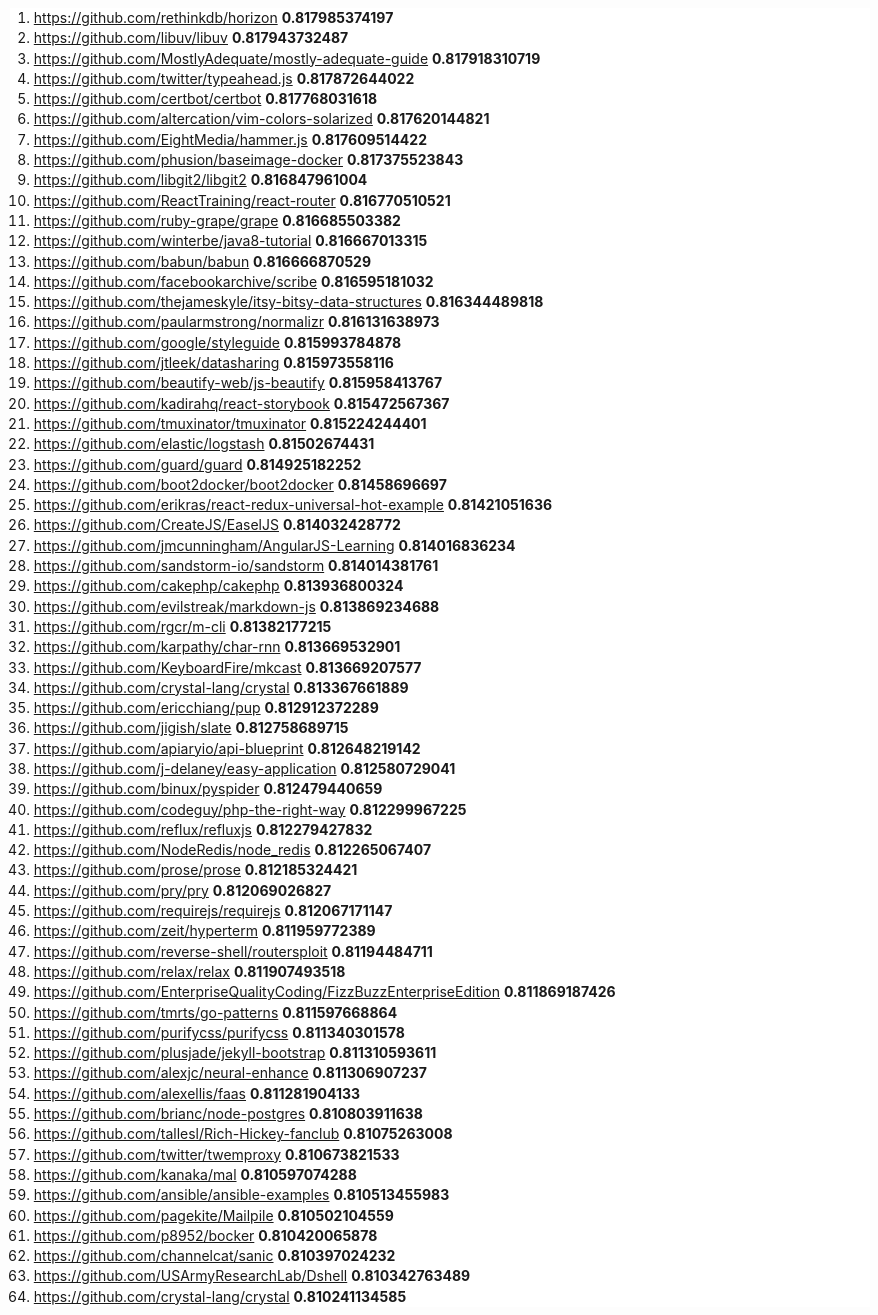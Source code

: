  1. https://github.com/rethinkdb/horizon **0.817985374197**
 1. https://github.com/libuv/libuv **0.817943732487**
 1. https://github.com/MostlyAdequate/mostly-adequate-guide **0.817918310719**
 1. https://github.com/twitter/typeahead.js **0.817872644022**
 1. https://github.com/certbot/certbot **0.817768031618**
 1. https://github.com/altercation/vim-colors-solarized **0.817620144821**
 1. https://github.com/EightMedia/hammer.js **0.817609514422**
 1. https://github.com/phusion/baseimage-docker **0.817375523843**
 1. https://github.com/libgit2/libgit2 **0.816847961004**
 1. https://github.com/ReactTraining/react-router **0.816770510521**
 1. https://github.com/ruby-grape/grape **0.816685503382**
 1. https://github.com/winterbe/java8-tutorial **0.816667013315**
 1. https://github.com/babun/babun **0.816666870529**
 1. https://github.com/facebookarchive/scribe **0.816595181032**
 1. https://github.com/thejameskyle/itsy-bitsy-data-structures **0.816344489818**
 1. https://github.com/paularmstrong/normalizr **0.816131638973**
 1. https://github.com/google/styleguide **0.815993784878**
 1. https://github.com/jtleek/datasharing **0.815973558116**
 1. https://github.com/beautify-web/js-beautify **0.815958413767**
 1. https://github.com/kadirahq/react-storybook **0.815472567367**
 1. https://github.com/tmuxinator/tmuxinator **0.815224244401**
 1. https://github.com/elastic/logstash **0.81502674431**
 1. https://github.com/guard/guard **0.814925182252**
 1. https://github.com/boot2docker/boot2docker **0.81458696697**
 1. https://github.com/erikras/react-redux-universal-hot-example **0.81421051636**
 1. https://github.com/CreateJS/EaselJS **0.814032428772**
 1. https://github.com/jmcunningham/AngularJS-Learning **0.814016836234**
 1. https://github.com/sandstorm-io/sandstorm **0.814014381761**
 1. https://github.com/cakephp/cakephp **0.813936800324**
 1. https://github.com/evilstreak/markdown-js **0.813869234688**
 1. https://github.com/rgcr/m-cli **0.81382177215**
 1. https://github.com/karpathy/char-rnn **0.813669532901**
 1. https://github.com/KeyboardFire/mkcast **0.813669207577**
 1. https://github.com/crystal-lang/crystal **0.813367661889**
 1. https://github.com/ericchiang/pup **0.812912372289**
 1. https://github.com/jigish/slate **0.812758689715**
 1. https://github.com/apiaryio/api-blueprint **0.812648219142**
 1. https://github.com/j-delaney/easy-application **0.812580729041**
 1. https://github.com/binux/pyspider **0.812479440659**
 1. https://github.com/codeguy/php-the-right-way **0.812299967225**
 1. https://github.com/reflux/refluxjs **0.812279427832**
 1. https://github.com/NodeRedis/node_redis **0.812265067407**
 1. https://github.com/prose/prose **0.812185324421**
 1. https://github.com/pry/pry **0.812069026827**
 1. https://github.com/requirejs/requirejs **0.812067171147**
 1. https://github.com/zeit/hyperterm **0.811959772389**
 1. https://github.com/reverse-shell/routersploit **0.81194484711**
 1. https://github.com/relax/relax **0.811907493518**
 1. https://github.com/EnterpriseQualityCoding/FizzBuzzEnterpriseEdition **0.811869187426**
 1. https://github.com/tmrts/go-patterns **0.811597668864**
 1. https://github.com/purifycss/purifycss **0.811340301578**
 1. https://github.com/plusjade/jekyll-bootstrap **0.811310593611**
 1. https://github.com/alexjc/neural-enhance **0.811306907237**
 1. https://github.com/alexellis/faas **0.811281904133**
 1. https://github.com/brianc/node-postgres **0.810803911638**
 1. https://github.com/tallesl/Rich-Hickey-fanclub **0.81075263008**
 1. https://github.com/twitter/twemproxy **0.810673821533**
 1. https://github.com/kanaka/mal **0.810597074288**
 1. https://github.com/ansible/ansible-examples **0.810513455983**
 1. https://github.com/pagekite/Mailpile **0.810502104559**
 1. https://github.com/p8952/bocker **0.810420065878**
 1. https://github.com/channelcat/sanic **0.810397024232**
 1. https://github.com/USArmyResearchLab/Dshell **0.810342763489**
 1. https://github.com/crystal-lang/crystal **0.810241134585**